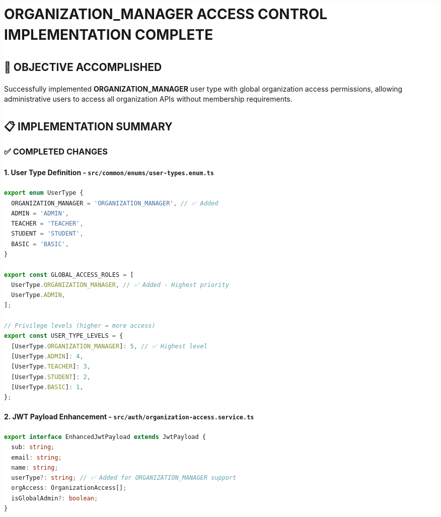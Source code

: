 # ORGANIZATION_MANAGER ACCESS CONTROL IMPLEMENTATION COMPLETE

## 🎯 OBJECTIVE ACCOMPLISHED
Successfully implemented **ORGANIZATION_MANAGER** user type with global organization access permissions, allowing administrative users to access all organization APIs without membership requirements.

## 📋 IMPLEMENTATION SUMMARY

### ✅ COMPLETED CHANGES

#### 1. **User Type Definition** - `src/common/enums/user-types.enum.ts`
```typescript
export enum UserType {
  ORGANIZATION_MANAGER = 'ORGANIZATION_MANAGER', // ✅ Added
  ADMIN = 'ADMIN',
  TEACHER = 'TEACHER',
  STUDENT = 'STUDENT',
  BASIC = 'BASIC',
}

export const GLOBAL_ACCESS_ROLES = [
  UserType.ORGANIZATION_MANAGER, // ✅ Added - Highest priority
  UserType.ADMIN,
];

// Privilege levels (higher = more access)
export const USER_TYPE_LEVELS = {
  [UserType.ORGANIZATION_MANAGER]: 5, // ✅ Highest level
  [UserType.ADMIN]: 4,
  [UserType.TEACHER]: 3,
  [UserType.STUDENT]: 2,
  [UserType.BASIC]: 1,
};
```

#### 2. **JWT Payload Enhancement** - `src/auth/organization-access.service.ts`
```typescript
export interface EnhancedJwtPayload extends JwtPayload {
  sub: string;
  email: string;
  name: string;
  userType?: string; // ✅ Added for ORGANIZATION_MANAGER support
  orgAccess: OrganizationAccess[];
  isGlobalAdmin?: boolean;
}
```

